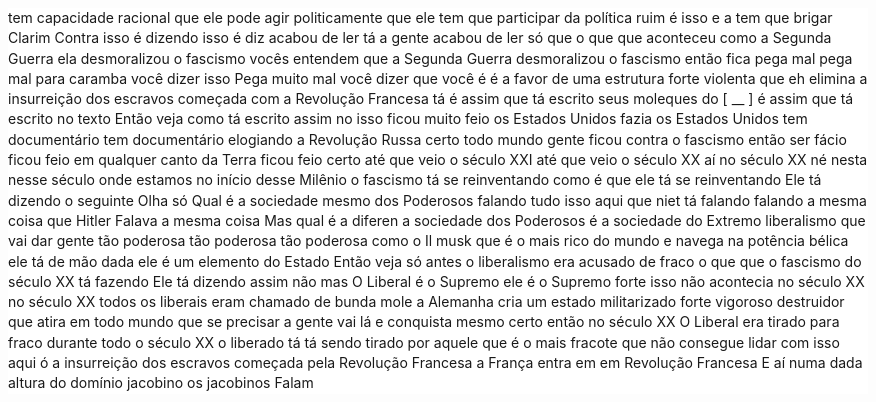tem capacidade racional que ele pode
agir politicamente que ele tem que
participar da política ruim é isso e a
tem que brigar Clarim Contra isso é
dizendo isso é diz acabou de ler tá a
gente acabou de ler só que o que que
aconteceu como a Segunda Guerra ela
desmoralizou o fascismo vocês entendem
que a Segunda Guerra desmoralizou o
fascismo então fica pega
mal pega mal para caramba você dizer
isso Pega muito mal você dizer que você
é é a favor de uma estrutura forte
violenta que eh elimina a insurreição
dos escravos começada com a Revolução
Francesa tá é assim que tá escrito seus
moleques do [ __ ] é assim que tá
escrito no texto Então veja como tá
escrito assim no isso ficou muito
feio os Estados Unidos fazia os Estados
Unidos tem documentário tem documentário
elogiando a Revolução Russa certo todo
mundo gente ficou contra o fascismo
então ser fácio ficou feio em qualquer
canto da Terra ficou feio certo até que
veio o século
XXI até que veio o século XX aí no
século XX né nesta nesse século onde
estamos no início desse Milênio o
fascismo tá se reinventando como é que
ele tá se reinventando Ele tá dizendo o
seguinte Olha só Qual é a sociedade
mesmo dos Poderosos falando tudo isso
aqui que niet tá falando falando a mesma
coisa que Hitler Falava a mesma coisa
Mas qual é a diferen a sociedade dos
Poderosos é a sociedade do Extremo
liberalismo que vai dar gente tão
poderosa tão poderosa tão poderosa como
o Il musk que é o mais rico do mundo e
navega na potência bélica ele tá de mão
dada ele é um elemento do Estado Então
veja só antes o liberalismo era acusado
de fraco o que que o fascismo do século
XX tá fazendo Ele tá dizendo assim não
mas O Liberal é o Supremo ele é o
Supremo
forte isso não acontecia no século XX no
século XX todos os liberais eram chamado
de bunda
mole a Alemanha cria um estado
militarizado forte
vigoroso destruidor que atira em todo
mundo que se precisar a gente vai lá e
conquista mesmo certo então no século XX
O Liberal era tirado para fraco durante
todo o século XX o liberado tá tá sendo
tirado por aquele que é o mais fracote
que não consegue lidar com isso aqui ó a
insurreição dos escravos começada pela
Revolução
Francesa a França entra em em Revolução
Francesa E aí numa dada altura do
domínio jacobino os jacobinos Falam